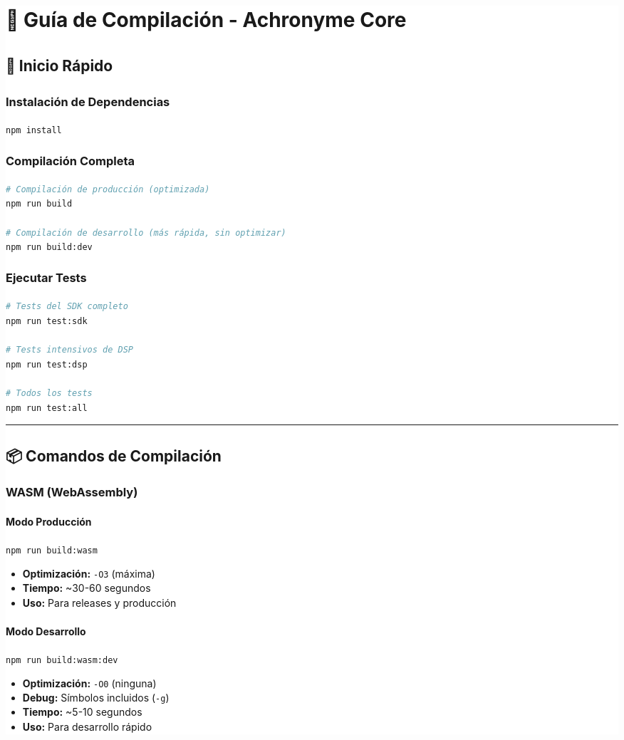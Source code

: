# 📘 Guía de Compilación - Achronyme Core

## 🚀 Inicio Rápido

### Instalación de Dependencias

```bash
npm install
```

### Compilación Completa

```bash
# Compilación de producción (optimizada)
npm run build

# Compilación de desarrollo (más rápida, sin optimizar)
npm run build:dev
```

### Ejecutar Tests

```bash
# Tests del SDK completo
npm run test:sdk

# Tests intensivos de DSP
npm run test:dsp

# Todos los tests
npm run test:all
```

---

## 📦 Comandos de Compilación

### WASM (WebAssembly)

#### Modo Producción
```bash
npm run build:wasm
```
- **Optimización:** `-O3` (máxima)
- **Tiempo:** ~30-60 segundos
- **Uso:** Para releases y producción

#### Modo Desarrollo
```bash
npm run build:wasm:dev
```
- **Optimización:** `-O0` (ninguna)
- **Debug:** Símbolos incluidos (`-g`)
- **Tiempo:** ~5-10 segundos
- **Uso:** Para desarrollo rápido
